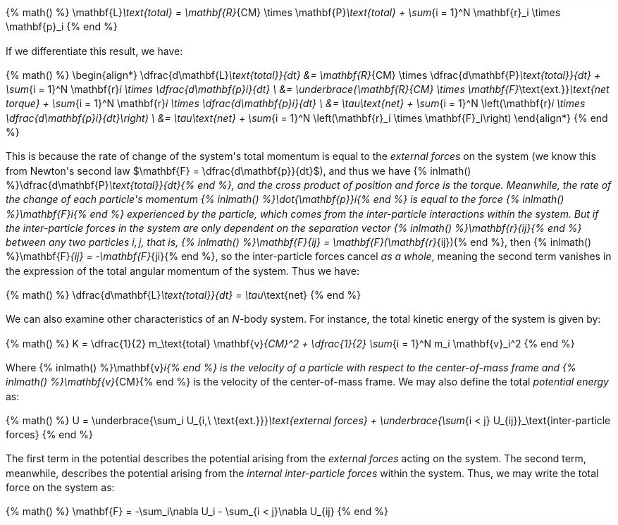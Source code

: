 {% math() %}
\mathbf{L}_\text{total} = \mathbf{R}_{CM} \times \mathbf{P}_\text{total} + \sum_{i = 1}^N \mathbf{r}_i \times \mathbf{p}_i
{% end %}

If we differentiate this result, we have:

{% math() %}
\begin{align*}
\dfrac{d\mathbf{L}_\text{total}}{dt} &= \mathbf{R}_{CM} \times \dfrac{d\mathbf{P}_\text{total}}{dt} + \sum_{i = 1}^N \mathbf{r}_i \times \dfrac{d\mathbf{p}_i}{dt} \\
&= \underbrace{\mathbf{R}_{CM} \times \mathbf{F}_\text{ext.}}_\text{net torque} + \sum_{i = 1}^N \mathbf{r}_i \times \dfrac{d\mathbf{p}_i}{dt} \\
&= \tau_\text{net} + \sum_{i = 1}^N \left(\mathbf{r}_i \times \dfrac{d\mathbf{p}_i}{dt}\right) \\
&= \tau_\text{net} + \sum_{i = 1}^N \left(\mathbf{r}_i \times \mathbf{F}_i\right)
\end{align*}
{% end %}

This is because the rate of change of the system's total momentum is equal to the _external forces_ on the system (we know this from Newton's second law $\mathbf{F} = \dfrac{d\mathbf{p}}{dt}$), and thus we have {% inlmath() %}\dfrac{d\mathbf{P}_\text{total}}{dt}{% end %}, and the cross product of position and force is the torque. Meanwhile, the rate of the change of each _particle_'s momentum {% inlmath() %}\dot{\mathbf{p}}_i{% end %} is equal to the force {% inlmath() %}\mathbf{F}_i{% end %} experienced by the particle, which comes from the inter-particle interactions _within_ the system. But if the inter-particle forces in the system are _only_ dependent on the separation vector {% inlmath() %}\mathbf{r}_{ij}{% end %} between any two particles $i, j$, that is, {% inlmath() %}\mathbf{F}_{ij} = \mathbf{F}(\mathbf{r}_{ij}){% end %}, then {% inlmath() %}\mathbf{F}_{ij} = -\mathbf{F}_{ji}{% end %}, so the inter-particle forces cancel _as a whole_, meaning the second term vanishes in the expression of the total angular momentum of the system. Thus we have:

{% math() %}
\dfrac{d\mathbf{L}_\text{total}}{dt} = \tau_\text{net}
{% end %}

 We can also examine other characteristics of an $N$-body system. For instance, the total kinetic energy of the system is given by:

{% math() %}
K = \dfrac{1}{2} m_\text{total} \mathbf{v}_{CM}^2 + \dfrac{1}{2} \sum_{i = 1}^N m_i \mathbf{v}_i^2
{% end %}

Where {% inlmath() %}\mathbf{v}_i{% end %} is the velocity of a particle with respect to the center-of-mass frame and {% inlmath() %}\mathbf{v}_{CM}{% end %} is the velocity of the center-of-mass frame. We may also define the total _potential energy_ as:

{% math() %}
U = \underbrace{\sum_i U_{i,\ \text{ext.}}}_\text{external forces} + \underbrace{\sum_{i < j} U_{ij}}_\text{inter-particle forces}
{% end %}

The first term in the potential describes the potential arising from the _external forces_ acting on the system. The second term, meanwhile, describes the potential arising from the _internal inter-particle forces_ within the system. Thus, we may write the total force on the system as:

{% math() %}
\mathbf{F} = -\sum_i\nabla U_i - \sum_{i < j}\nabla U_{ij}
{% end %}
